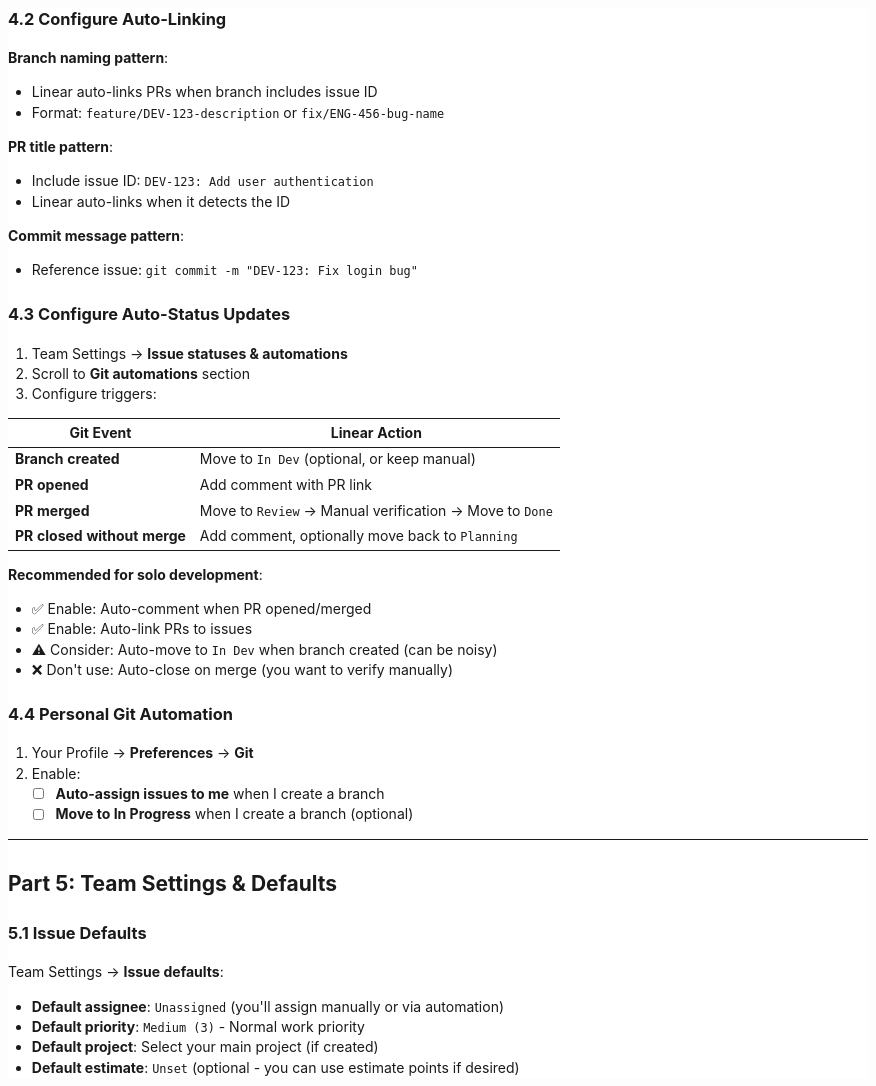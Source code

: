 ### 4.2 Configure Auto-Linking

**Branch naming pattern**:
- Linear auto-links PRs when branch includes issue ID
- Format: `feature/DEV-123-description` or `fix/ENG-456-bug-name`

**PR title pattern**:
- Include issue ID: `DEV-123: Add user authentication`
- Linear auto-links when it detects the ID

**Commit message pattern**:
- Reference issue: `git commit -m "DEV-123: Fix login bug"`

### 4.3 Configure Auto-Status Updates

1. Team Settings → **Issue statuses & automations**
2. Scroll to **Git automations** section
3. Configure triggers:

| Git Event | Linear Action |
|-----------|---------------|
| **Branch created** | Move to `In Dev` (optional, or keep manual) |
| **PR opened** | Add comment with PR link |
| **PR merged** | Move to `Review` → Manual verification → Move to `Done` |
| **PR closed without merge** | Add comment, optionally move back to `Planning` |

**Recommended for solo development**:
- ✅ Enable: Auto-comment when PR opened/merged
- ✅ Enable: Auto-link PRs to issues
- ⚠️ Consider: Auto-move to `In Dev` when branch created (can be noisy)
- ❌ Don't use: Auto-close on merge (you want to verify manually)

### 4.4 Personal Git Automation

1. Your Profile → **Preferences** → **Git**
2. Enable:
   - [ ] **Auto-assign issues to me** when I create a branch
   - [ ] **Move to In Progress** when I create a branch (optional)

---

## Part 5: Team Settings & Defaults

### 5.1 Issue Defaults

Team Settings → **Issue defaults**:

- **Default assignee**: `Unassigned` (you'll assign manually or via automation)
- **Default priority**: `Medium (3)` - Normal work priority
- **Default project**: Select your main project (if created)
- **Default estimate**: `Unset` (optional - you can use estimate points if desired)
